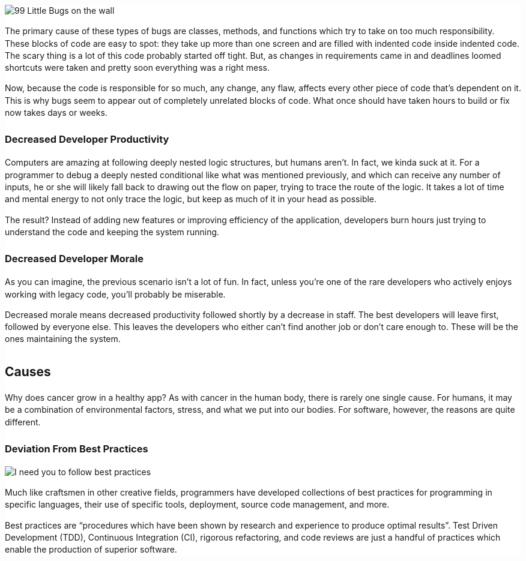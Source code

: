 <img src="//samuelmullen.com/images/cancer/99_bugs_on_the_wall.jpg" class="img-thumbnail img-responsive" alt="99 Little Bugs on the wall" title="99 Little Bugs on the wall">

The primary cause of these types of bugs are classes, methods, and functions
which try to take on too much responsibility. These blocks of code are easy to
spot: they take up more than one screen and are filled with indented code inside
indented code. The scary thing is a lot of this code probably started off tight.
But, as changes in requirements came in and deadlines loomed shortcuts were
taken and pretty soon everything was a right mess.

Now, because the code is responsible for so much, any change, any flaw, affects
every other piece of code that’s dependent on it. This is why bugs seem to
appear out of completely unrelated blocks of code. What once should have taken
hours to build or fix now takes days or weeks.

### Decreased Developer Productivity

Computers are amazing at following deeply nested logic structures, but humans
aren’t. In fact, we kinda suck at it. For a programmer to debug a deeply nested
conditional like what was mentioned previously, and which can receive any number
of inputs, he or she will likely fall back to drawing out the flow on paper,
trying to trace the route of the logic. It takes a lot of time and mental energy
to not only trace the logic, but keep as much of it in your head as possible.

The result? Instead of adding new features or improving efficiency of the application, developers burn hours just trying to understand the code and keeping the system running.

### Decreased Developer Morale

As you can imagine, the previous scenario isn’t a lot of fun. In fact, unless
you’re one of the rare developers who actively enjoys working with legacy code,
you’ll probably be miserable.

Decreased morale means decreased productivity followed shortly by a decrease in
staff. The best developers will leave first, followed by everyone
else. This leaves the developers who either can’t find another job or don’t care
enough to. These will be the ones maintaining the system. 

## Causes

Why does cancer grow in a healthy app? As with cancer in the human body, there
is rarely one single cause. For humans, it may be a combination of environmental
factors, stress, and what we put into our bodies. For software, however, the
reasons are quite different. 

### Deviation From Best Practices

<img src="//samuelmullen.com/images/cancer/best_practices.jpg" class="img-thumbnail img-responsive img-right" alt="I need you to follow best practices" title="I need you to follow best practices">

Much like craftsmen in other creative fields, programmers have developed collections of best practices for programming in specific languages, their use of specific tools, deployment, source code management, and more. 

Best practices are “procedures which have been shown by research and experience to produce optimal results”. Test Driven Development (TDD), Continuous Integration (CI), rigorous refactoring, and code reviews are just a handful of practices which enable the production of superior software.
